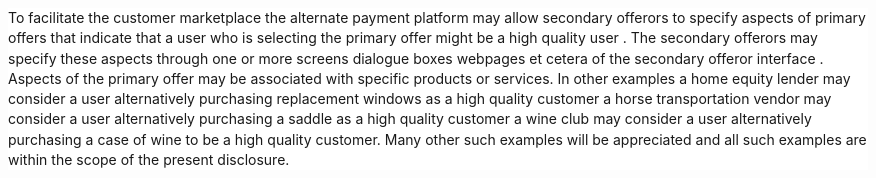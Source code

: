 To facilitate the customer marketplace the alternate payment platform may allow secondary offerors to specify aspects of primary offers that indicate that a user who is selecting the primary offer might be a high quality user . The secondary offerors may specify these aspects through one or more screens dialogue boxes webpages et cetera of the secondary offeror interface . Aspects of the primary offer may be associated with specific products or services. In other examples a home equity lender may consider a user alternatively purchasing replacement windows as a high quality customer a horse transportation vendor may consider a user alternatively purchasing a saddle as a high quality customer a wine club may consider a user alternatively purchasing a case of wine to be a high quality customer. Many other such examples will be appreciated and all such examples are within the scope of the present disclosure.

